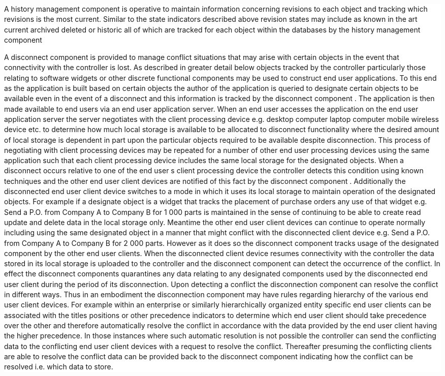 A history management component is operative to maintain information concerning revisions to each object and tracking which revisions is the most current. Similar to the state indicators described above revision states may include as known in the art current archived deleted or historic all of which are tracked for each object within the databases by the history management component

A disconnect component is provided to manage conflict situations that may arise with certain objects in the event that connectivity with the controller is lost. As described in greater detail below objects tracked by the controller particularly those relating to software widgets or other discrete functional components may be used to construct end user applications. To this end as the application is built based on certain objects the author of the application is queried to designate certain objects to be available even in the event of a disconnect and this information is tracked by the disconnect component . The application is then made available to end users via an end user application server. When an end user accesses the application on the end user application server the server negotiates with the client processing device e.g. desktop computer laptop computer mobile wireless device etc. to determine how much local storage is available to be allocated to disconnect functionality where the desired amount of local storage is dependent in part upon the particular objects required to be available despite disconnection. This process of negotiating with client processing devices may be repeated for a number of other end user processing devices using the same application such that each client processing device includes the same local storage for the designated objects. When a disconnect occurs relative to one of the end user s client processing device the controller detects this condition using known techniques and the other end user client devices are notified of this fact by the disconnect component . Additionally the disconnected end user client device switches to a mode in which it uses its local storage to maintain operation of the designated objects. For example if a designate object is a widget that tracks the placement of purchase orders any use of that widget e.g. Send a P.O. from Company A to Company B for 1 000 parts is maintained in the sense of continuing to be able to create read update and delete data in the local storage only. Meantime the other end user client devices can continue to operate normally including using the same designated object in a manner that might conflict with the disconnected client device e.g. Send a P.O. from Company A to Company B for 2 000 parts. However as it does so the disconnect component tracks usage of the designated component by the other end user clients. When the disconnected client device resumes connectivity with the controller the data stored in its local storage is uploaded to the controller and the disconnect component can detect the occurrence of the conflict. In effect the disconnect components quarantines any data relating to any designated components used by the disconnected end user client during the period of its disconnection. Upon detecting a conflict the disconnection component can resolve the conflict in different ways. Thus in an embodiment the disconnection component may have rules regarding hierarchy of the various end user client devices. For example within an enterprise or similarly hierarchically organized entity specific end user clients can be associated with the titles positions or other precedence indicators to determine which end user client should take precedence over the other and therefore automatically resolve the conflict in accordance with the data provided by the end user client having the higher precedence. In those instances where such automatic resolution is not possible the controller can send the conflicting data to the conflicting end user client devices with a request to resolve the conflict. Thereafter presuming the conflicting clients are able to resolve the conflict data can be provided back to the disconnect component indicating how the conflict can be resolved i.e. which data to store.

